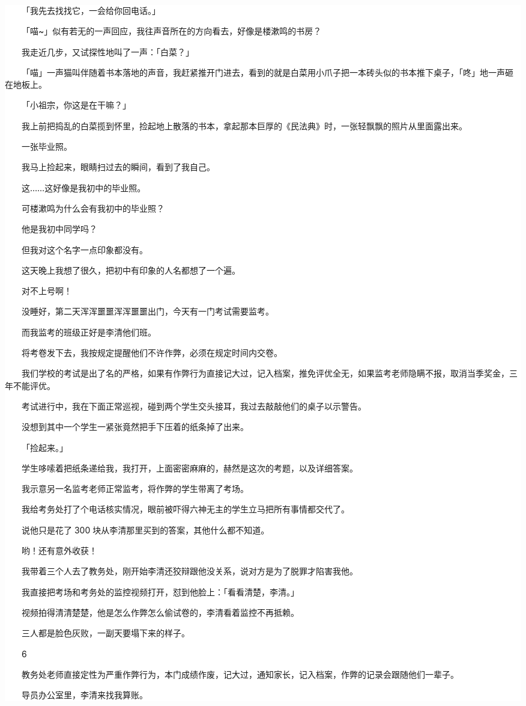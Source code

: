 &emsp;&emsp;「我先去找找它，一会给你回电话。」  
  
&emsp;&emsp;「喵~」似有若无的一声回应，我往声音所在的方向看去，好像是楼漱鸣的书房？  
  
&emsp;&emsp;我走近几步，又试探性地叫了一声：「白菜？」  
  
&emsp;&emsp;「喵」一声猫叫伴随着书本落地的声音，我赶紧推开门进去，看到的就是白菜用小爪子把一本砖头似的书本推下桌子，「咚」地一声砸在地板上。  
  
&emsp;&emsp;「小祖宗，你这是在干嘛？」  
  
&emsp;&emsp;我上前把捣乱的白菜揽到怀里，捡起地上散落的书本，拿起那本巨厚的《民法典》时，一张轻飘飘的照片从里面露出来。  
  
&emsp;&emsp;一张毕业照。  
  
&emsp;&emsp;我马上捡起来，眼睛扫过去的瞬间，看到了我自己。  
  
&emsp;&emsp;这……这好像是我初中的毕业照。  
  
&emsp;&emsp;可楼漱鸣为什么会有我初中的毕业照？  
  
&emsp;&emsp;他是我初中同学吗？  
  
&emsp;&emsp;但我对这个名字一点印象都没有。  
  
&emsp;&emsp;这天晚上我想了很久，把初中有印象的人名都想了一个遍。  
  
&emsp;&emsp;对不上号啊！  
  
&emsp;&emsp;没睡好，第二天浑浑噩噩浑浑噩噩出门，今天有一门考试需要监考。  
  
&emsp;&emsp;而我监考的班级正好是李清他们班。  
  
&emsp;&emsp;将考卷发下去，我按规定提醒他们不许作弊，必须在规定时间内交卷。  
  
&emsp;&emsp;我们学校的考试是出了名的严格，如果有作弊行为直接记大过，记入档案，推免评优全无，如果监考老师隐瞒不报，取消当季奖金，三年不能评优。  
  
&emsp;&emsp;考试进行中，我在下面正常巡视，碰到两个学生交头接耳，我过去敲敲他们的桌子以示警告。  
  
&emsp;&emsp;没想到其中一个学生一紧张竟然把手下压着的纸条掉了出来。  
  
&emsp;&emsp;「捡起来。」  
  
&emsp;&emsp;学生哆嗦着把纸条递给我，我打开，上面密密麻麻的，赫然是这次的考题，以及详细答案。  
  
&emsp;&emsp;我示意另一名监考老师正常监考，将作弊的学生带离了考场。  
  
&emsp;&emsp;我给考务处打了个电话核实情况，眼前被吓得六神无主的学生立马把所有事情都交代了。  
  
&emsp;&emsp;说他只是花了 300 块从李清那里买到的答案，其他什么都不知道。  
  
&emsp;&emsp;哟！还有意外收获！  
  
&emsp;&emsp;我带着三个人去了教务处，刚开始李清还狡辩跟他没关系，说对方是为了脱罪才陷害我他。  
  
&emsp;&emsp;我直接把考场和考务处的监控视频打开，怼到他脸上：「看看清楚，李清。」  
  
&emsp;&emsp;视频拍得清清楚楚，他是怎么作弊怎么偷试卷的，李清看着监控不再抵赖。  
  
&emsp;&emsp;三人都是脸色灰败，一副天要塌下来的样子。  
  
&emsp;&emsp;6  
  
&emsp;&emsp;教务处老师直接定性为严重作弊行为，本门成绩作废，记大过，通知家长，记入档案，作弊的记录会跟随他们一辈子。  
  
&emsp;&emsp;导员办公室里，李清来找我算账。  
  